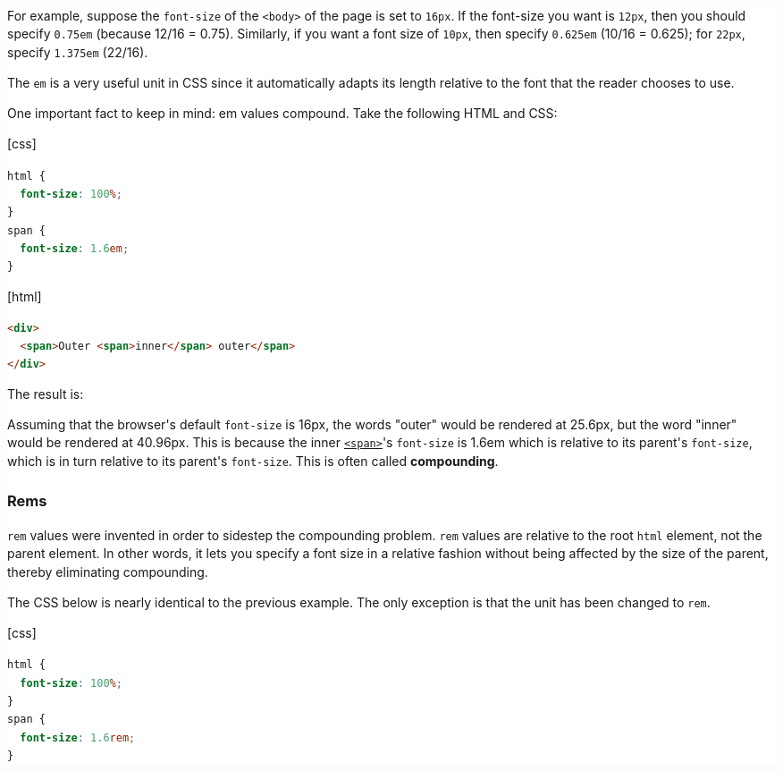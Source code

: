 For example, suppose the `font-size` of the `<body>` of the page is set
to `16px`. If the font-size you want is `12px`, then you should specify
`0.75em` (because 12/16 = 0.75). Similarly, if you want a font size of
`10px`, then specify `0.625em` (10/16 = 0.625); for `22px`, specify
`1.375em` (22/16).

The `em` is a very useful unit in CSS since it automatically adapts its
length relative to the font that the reader chooses to use.

One important fact to keep in mind: em values compound. Take the
following HTML and CSS:

[css]

```css
html {
  font-size: 100%;
}
span {
  font-size: 1.6em;
}
```

[html]

```html
<div>
  <span>Outer <span>inner</span> outer</span>
</div>
```

The result is:

Assuming that the browser\'s default `font-size` is 16px, the words
\"outer\" would be rendered at 25.6px, but the word \"inner\" would be
rendered at 40.96px. This is because the inner
[`<span>`](https://developer.mozilla.org/en-US/docs/Web/HTML/Element/span)\'s
`font-size` is 1.6em which is relative to its parent\'s `font-size`,
which is in turn relative to its parent\'s `font-size`. This is often
called **compounding**.

### Rems

`rem` values were invented in order to sidestep the compounding problem.
`rem` values are relative to the root `html` element, not the parent
element. In other words, it lets you specify a font size in a relative
fashion without being affected by the size of the parent, thereby
eliminating compounding.

The CSS below is nearly identical to the previous example. The only
exception is that the unit has been changed to `rem`.

[css]

```css
html {
  font-size: 100%;
}
span {
  font-size: 1.6rem;
}
```

